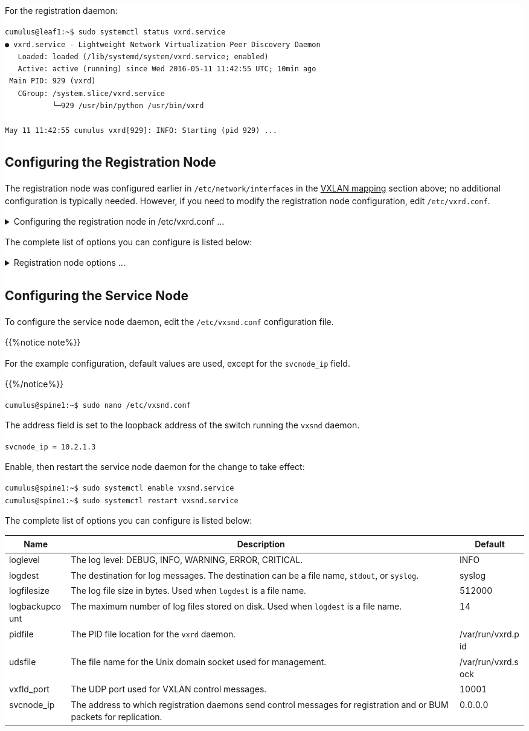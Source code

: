 For the registration daemon:

    cumulus@leaf1:~$ sudo systemctl status vxrd.service 
    ● vxrd.service - Lightweight Network Virtualization Peer Discovery Daemon
       Loaded: loaded (/lib/systemd/system/vxrd.service; enabled)
       Active: active (running) since Wed 2016-05-11 11:42:55 UTC; 10min ago
     Main PID: 929 (vxrd)
       CGroup: /system.slice/vxrd.service
               └─929 /usr/bin/python /usr/bin/vxrd
     
    May 11 11:42:55 cumulus vxrd[929]: INFO: Starting (pid 929) ...

## Configuring the Registration Node

The registration node was configured earlier in `/etc/network/interfaces` 
in the [VXLAN mapping](#configuring-the-vlan-to-vxlan-mapping)
section above; no additional configuration is typically needed. However,
if you need to modify the registration node configuration, edit
`/etc/vxrd.conf`.

<details><summary>Configuring the registration node in /etc/vxrd.conf ...
</summary></details>

The complete list of options you can configure is listed below:

<details><summary>Registration node options ... </summary></details>

## Configuring the Service Node

To configure the service node daemon, edit the `/etc/vxsnd.conf`
configuration file.

{{%notice note%}}

For the example configuration, default values are used, except for the
`svcnode_ip` field.

{{%/notice%}}

    cumulus@spine1:~$ sudo nano /etc/vxsnd.conf

The address field is set to the loopback address of the switch running
the `vxsnd` daemon.

    svcnode_ip = 10.2.1.3

Enable, then restart the service node daemon for the change to take
effect:

    cumulus@spine1:~$ sudo systemctl enable vxsnd.service
    cumulus@spine1:~$ sudo systemctl restart vxsnd.service

The complete list of options you can configure is listed below:

| Name                  | Description                                                                                                                                                                                                             | Default            |
| --------------------- | ----------------------------------------------------------------------------------------------------------------------------------------------------------------------------------------------------------------------- | ------------------ |
| loglevel              | The log level: DEBUG, INFO, WARNING, ERROR, CRITICAL.                                                                                                                                                                   | INFO               |
| logdest               | The destination for log messages. The destination can be a file name, `stdout`, or `syslog`.                                                                                                                            | syslog             |
| logfilesize           | The log file size in bytes. Used when `logdest` is a file name.                                                                                                                                                         | 512000             |
| logbackupcount        | The maximum number of log files stored on disk. Used when `logdest` is a file name.                                                                                                                                     | 14                 |
| pidfile               | The PID file location for the `vxrd` daemon.                                                                                                                                                                            | /var/run/vxrd.pid  |
| udsfile               | The file name for the Unix domain socket used for management.                                                                                                                                                           | /var/run/vxrd.sock |
| vxfld\_port           | The UDP port used for VXLAN control messages.                                                                                                                                                                           | 10001              |
| svcnode\_ip           | The address to which registration daemons send control messages for registration and or BUM packets for replication.                                                                                                    | 0.0.0.0            |